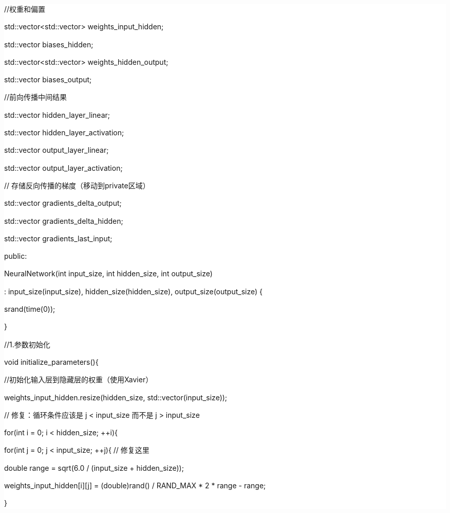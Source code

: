   

//权重和偏置

std::vector<std::vector<double>> weights_input_hidden;

std::vector<double> biases_hidden;

  

std::vector<std::vector<double>> weights_hidden_output;

std::vector<double> biases_output;

  

//前向传播中间结果

std::vector<double> hidden_layer_linear;

std::vector<double> hidden_layer_activation;

std::vector<double> output_layer_linear;

std::vector<double> output_layer_activation;

  

// 存储反向传播的梯度（移动到private区域）

std::vector<double> gradients_delta_output;

std::vector<double> gradients_delta_hidden;

std::vector<double> gradients_last_input;

  

public:

NeuralNetwork(int input_size, int hidden_size, int output_size)

: input_size(input_size), hidden_size(hidden_size), output_size(output_size) {

srand(time(0));

}

  

//1.参数初始化

void initialize_parameters(){

//初始化输入层到隐藏层的权重（使用Xavier）

weights_input_hidden.resize(hidden_size, std::vector<double>(input_size));

// 修复：循环条件应该是 j < input_size 而不是 j > input_size

for(int i = 0; i < hidden_size; ++i){

for(int j = 0; j < input_size; ++j){ // 修复这里

double range = sqrt(6.0 / (input_size + hidden_size));

weights_input_hidden[i][j] = (double)rand() / RAND_MAX * 2 * range - range;

}
